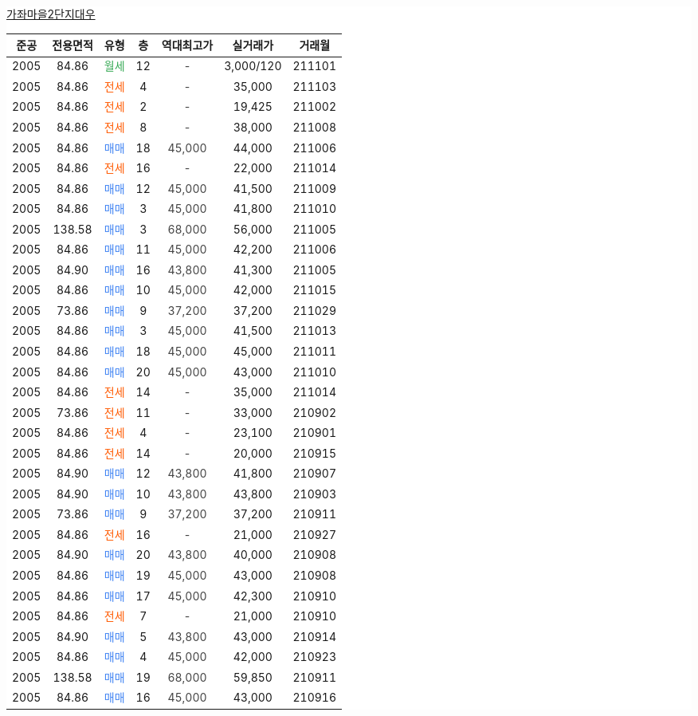 [가좌마을2단지대우](https://search.naver.com/search.naver?query=%EA%B2%BD%EA%B8%B0%EB%8F%84+%EA%B3%A0%EC%96%91%EC%8B%9C+%EC%9D%BC%EC%82%B0%EC%84%9C%EA%B5%AC+%EA%B0%80%EC%A2%8C%EB%8F%99+%EA%B0%80%EC%A2%8C%EB%A7%88%EC%9D%842%EB%8B%A8%EC%A7%80%EB%8C%80%EC%9A%B0)

|준공|전용면적|유형|층|역대최고가|실거래가|거래월|
|:---:|:---:|:---:|:---:|:---:|:---:|:---:|
|2005|84.86|<span style="color:#34a853">월세</span>|12|<span style="color:#444444">-</span>|3,000/120|211101|
|2005|84.86|<span style="color:#ff5a00">전세</span>|4|<span style="color:#444444">-</span>|35,000|211103|
|2005|84.86|<span style="color:#ff5a00">전세</span>|2|<span style="color:#444444">-</span>|19,425|211002|
|2005|84.86|<span style="color:#ff5a00">전세</span>|8|<span style="color:#444444">-</span>|38,000|211008|
|2005|84.86|<span style="color:#4285f3">매매</span>|18|<span style="color:#444444">45,000</span>|44,000|211006|
|2005|84.86|<span style="color:#ff5a00">전세</span>|16|<span style="color:#444444">-</span>|22,000|211014|
|2005|84.86|<span style="color:#4285f3">매매</span>|12|<span style="color:#444444">45,000</span>|41,500|211009|
|2005|84.86|<span style="color:#4285f3">매매</span>|3|<span style="color:#444444">45,000</span>|41,800|211010|
|2005|138.58|<span style="color:#4285f3">매매</span>|3|<span style="color:#444444">68,000</span>|56,000|211005|
|2005|84.86|<span style="color:#4285f3">매매</span>|11|<span style="color:#444444">45,000</span>|42,200|211006|
|2005|84.90|<span style="color:#4285f3">매매</span>|16|<span style="color:#444444">43,800</span>|41,300|211005|
|2005|84.86|<span style="color:#4285f3">매매</span>|10|<span style="color:#444444">45,000</span>|42,000|211015|
|2005|73.86|<span style="color:#4285f3">매매</span>|9|<span style="color:#444444">37,200</span>|37,200|211029|
|2005|84.86|<span style="color:#4285f3">매매</span>|3|<span style="color:#444444">45,000</span>|41,500|211013|
|2005|84.86|<span style="color:#4285f3">매매</span>|18|<span style="color:#444444">45,000</span>|45,000|211011|
|2005|84.86|<span style="color:#4285f3">매매</span>|20|<span style="color:#444444">45,000</span>|43,000|211010|
|2005|84.86|<span style="color:#ff5a00">전세</span>|14|<span style="color:#444444">-</span>|35,000|211014|
|2005|73.86|<span style="color:#ff5a00">전세</span>|11|<span style="color:#444444">-</span>|33,000|210902|
|2005|84.86|<span style="color:#ff5a00">전세</span>|4|<span style="color:#444444">-</span>|23,100|210901|
|2005|84.86|<span style="color:#ff5a00">전세</span>|14|<span style="color:#444444">-</span>|20,000|210915|
|2005|84.90|<span style="color:#4285f3">매매</span>|12|<span style="color:#444444">43,800</span>|41,800|210907|
|2005|84.90|<span style="color:#4285f3">매매</span>|10|<span style="color:#444444">43,800</span>|43,800|210903|
|2005|73.86|<span style="color:#4285f3">매매</span>|9|<span style="color:#444444">37,200</span>|37,200|210911|
|2005|84.86|<span style="color:#ff5a00">전세</span>|16|<span style="color:#444444">-</span>|21,000|210927|
|2005|84.90|<span style="color:#4285f3">매매</span>|20|<span style="color:#444444">43,800</span>|40,000|210908|
|2005|84.86|<span style="color:#4285f3">매매</span>|19|<span style="color:#444444">45,000</span>|43,000|210908|
|2005|84.86|<span style="color:#4285f3">매매</span>|17|<span style="color:#444444">45,000</span>|42,300|210910|
|2005|84.86|<span style="color:#ff5a00">전세</span>|7|<span style="color:#444444">-</span>|21,000|210910|
|2005|84.90|<span style="color:#4285f3">매매</span>|5|<span style="color:#444444">43,800</span>|43,000|210914|
|2005|84.86|<span style="color:#4285f3">매매</span>|4|<span style="color:#444444">45,000</span>|42,000|210923|
|2005|138.58|<span style="color:#4285f3">매매</span>|19|<span style="color:#444444">68,000</span>|59,850|210911|
|2005|84.86|<span style="color:#4285f3">매매</span>|16|<span style="color:#444444">45,000</span>|43,000|210916|
